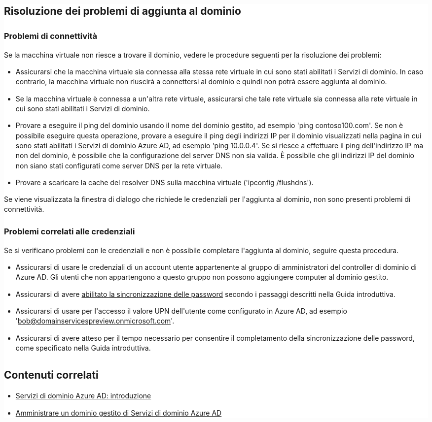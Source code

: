 
## Risoluzione dei problemi di aggiunta al dominio
### Problemi di connettività
Se la macchina virtuale non riesce a trovare il dominio, vedere le procedure seguenti per la risoluzione dei problemi:

- Assicurarsi che la macchina virtuale sia connessa alla stessa rete virtuale in cui sono stati abilitati i Servizi di dominio. In caso contrario, la macchina virtuale non riuscirà a connettersi al dominio e quindi non potrà essere aggiunta al dominio.

- Se la macchina virtuale è connessa a un'altra rete virtuale, assicurarsi che tale rete virtuale sia connessa alla rete virtuale in cui sono stati abilitati i Servizi di dominio.

- Provare a eseguire il ping del dominio usando il nome del dominio gestito, ad esempio 'ping contoso100.com'. Se non è possibile eseguire questa operazione, provare a eseguire il ping degli indirizzi IP per il dominio visualizzati nella pagina in cui sono stati abilitati i Servizi di dominio Azure AD, ad esempio 'ping 10.0.0.4'. Se si riesce a effettuare il ping dell'indirizzo IP ma non del dominio, è possibile che la configurazione del server DNS non sia valida. È possibile che gli indirizzi IP del dominio non siano stati configurati come server DNS per la rete virtuale.

- Provare a scaricare la cache del resolver DNS sulla macchina virtuale ('ipconfig /flushdns').

Se viene visualizzata la finestra di dialogo che richiede le credenziali per l'aggiunta al dominio, non sono presenti problemi di connettività.


### Problemi correlati alle credenziali
Se si verificano problemi con le credenziali e non è possibile completare l'aggiunta al dominio, seguire questa procedura.

- Assicurarsi di usare le credenziali di un account utente appartenente al gruppo di amministratori del controller di dominio di Azure AD. Gli utenti che non appartengono a questo gruppo non possono aggiungere computer al dominio gestito.

- Assicurarsi di avere [abilitato la sincronizzazione delle password](active-directory-ds-getting-started-password-sync.md) secondo i passaggi descritti nella Guida introduttiva.

- Assicurarsi di usare per l'accesso il valore UPN dell'utente come configurato in Azure AD, ad esempio 'bob@domainservicespreview.onmicrosoft.com'.

- Assicurarsi di avere atteso per il tempo necessario per consentire il completamento della sincronizzazione delle password, come specificato nella Guida introduttiva.


## Contenuti correlati

- [Servizi di dominio Azure AD: introduzione](./active-directory-ds-getting-started.md)

- [Amministrare un dominio gestito di Servizi di dominio Azure AD](./active-directory-ds-admin-guide-administer-domain.md)

